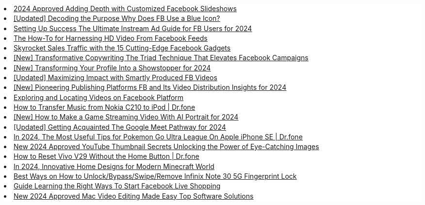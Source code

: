 <li><a href="https://facebook-videos.techidaily.com/2024-approved-adding-depth-with-customized-facebook-slideshows/"><u>2024 Approved  Adding Depth with Customized Facebook Slideshows</u></a></li>
<li><a href="https://facebook-videos.techidaily.com/updated-decoding-the-purpose-why-does-fb-use-a-blue-icon/"><u>[Updated] Decoding the Purpose  Why Does FB Use a Blue Icon?</u></a></li>
<li><a href="https://facebook-videos.techidaily.com/setting-up-success-the-ultimate-instream-ad-guide-for-fb-users-for-2024/"><u>Setting Up Success  The Ultimate Instream Ad Guide for FB Users for 2024</u></a></li>
<li><a href="https://facebook-videos.techidaily.com/the-how-to-for-harnessing-hd-video-from-facebook-feeds/"><u>The How-To for Harnessing HD Video From Facebook Feeds</u></a></li>
<li><a href="https://facebook-videos.techidaily.com/skyrocket-sales-traffic-with-the-15-cutting-edge-facebook-gadgets/"><u>Skyrocket Sales Traffic with the 15 Cutting-Edge Facebook Gadgets</u></a></li>
<li><a href="https://facebook-videos.techidaily.com/new-transformative-copywriting-the-triad-technique-that-elevates-facebook-campaigns/"><u>[New] Transformative Copywriting  The Triad Technique That Elevates Facebook Campaigns</u></a></li>
<li><a href="https://facebook-videos.techidaily.com/new-transforming-your-profile-into-a-showstopper-for-2024/"><u>[New] Transforming Your Profile Into a Showstopper for 2024</u></a></li>
<li><a href="https://facebook-videos.techidaily.com/updated-maximizing-impact-with-smartly-produced-fb-videos/"><u>[Updated] Maximizing Impact with Smartly Produced FB Videos</u></a></li>
<li><a href="https://facebook-videos.techidaily.com/new-pioneering-publishing-platforms-fb-and-its-video-distribution-insights-for-2024/"><u>[New] Pioneering Publishing Platforms  FB and Its Video Distribution Insights for 2024</u></a></li>
<li><a href="https://facebook-videos.techidaily.com/exploring-and-locating-videos-on-facebook-platform/"><u>Exploring and Locating Videos on Facebook Platform</u></a></li>
<li><a href="https://android-transfer.techidaily.com/how-to-transfer-music-from-nokia-c210-to-ipod-drfone-by-drfone-transfer-from-android-transfer-from-android/"><u>How to Transfer Music from Nokia C210 to iPod | Dr.fone</u></a></li>
<li><a href="https://digital-screen-recording.techidaily.com/new-how-to-make-a-game-streaming-video-with-ai-portrait-for-2024/"><u>[New] How to Make a Game Streaming Video With AI Portrait for 2024</u></a></li>
<li><a href="https://screen-sharing-recording.techidaily.com/updated-getting-acquainted-the-google-meet-pathway-for-2024/"><u>[Updated] Getting Acquainted  The Google Meet Pathway for 2024</u></a></li>
<li><a href="https://ios-pokemon-go.techidaily.com/in-2024-the-most-useful-tips-for-pokemon-go-ultra-league-on-apple-iphone-se-drfone-by-drfone-virtual-ios/"><u>In 2024, The Most Useful Tips for Pokemon Go Ultra League On Apple iPhone SE | Dr.fone</u></a></li>
<li><a href="https://smart-video-creator.techidaily.com/new-2024-approved-youtube-thumbnail-secrets-unlocking-the-power-of-eye-catching-images/"><u>New 2024 Approved YouTube Thumbnail Secrets Unlocking the Power of Eye-Catching Images</u></a></li>
<li><a href="https://techidaily.com/how-to-reset-vivo-v29-without-the-home-button-drfone-by-drfone-reset-android-reset-android/"><u>How to Reset Vivo V29 Without the Home Button | Dr.fone</u></a></li>
<li><a href="https://video-screen-grab.techidaily.com/in-2024-innovative-home-designs-for-modern-minecraft-world/"><u>In 2024, Innovative Home Designs for Modern Minecraft World</u></a></li>
<li><a href="https://unlock-android.techidaily.com/best-ways-on-how-to-unlockbypassswiperemove-infinix-note-30-5g-fingerprint-lock-by-drfone-android/"><u>Best Ways on How to Unlock/Bypass/Swipe/Remove Infinix Note 30 5G Fingerprint Lock</u></a></li>
<li><a href="https://ai-voice-clone.techidaily.com/guide-learning-the-right-ways-to-start-facebook-live-shopping/"><u>Guide Learning the Right Ways To Start Facebook Live Shopping</u></a></li>
<li><a href="https://video-content-creator.techidaily.com/new-2024-approved-mac-video-editing-made-easy-top-software-solutions/"><u>New 2024 Approved Mac Video Editing Made Easy Top Software Solutions</u></a></li>
</ul></div>

